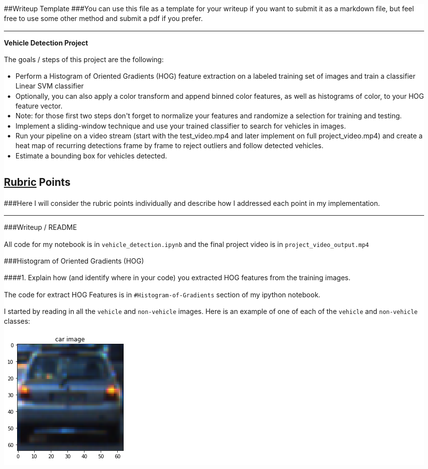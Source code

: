 ##Writeup Template
###You can use this file as a template for your writeup if you want to submit it as a markdown file, but feel free to use some other method and submit a pdf if you prefer.

---

**Vehicle Detection Project**

The goals / steps of this project are the following:

* Perform a Histogram of Oriented Gradients (HOG) feature extraction on a labeled training set of images and train a classifier Linear SVM classifier
* Optionally, you can also apply a color transform and append binned color features, as well as histograms of color, to your HOG feature vector.
* Note: for those first two steps don't forget to normalize your features and randomize a selection for training and testing.
* Implement a sliding-window technique and use your trained classifier to search for vehicles in images.
* Run your pipeline on a video stream (start with the test_video.mp4 and later implement on full project_video.mp4) and create a heat map of recurring detections frame by frame to reject outliers and follow detected vehicles.
* Estimate a bounding box for vehicles detected.



## [Rubric](https://review.udacity.com/#!/rubrics/513/view) Points
###Here I will consider the rubric points individually and describe how I addressed each point in my implementation.  

---
###Writeup / README


All code for my notebook is in `vehicle_detection.ipynb` and the final project video is in `project_video_output.mp4`

###Histogram of Oriented Gradients (HOG)

####1. Explain how (and identify where in your code) you extracted HOG features from the training images.

The code for extract HOG Features is in `#Histogram-of-Gradients` section of my ipython notebook.

I started by reading in all the `vehicle` and `non-vehicle` images.  Here is an example of one of each of the `vehicle` and `non-vehicle` classes:

![alt text](./examples/car_example.png "Car image")
